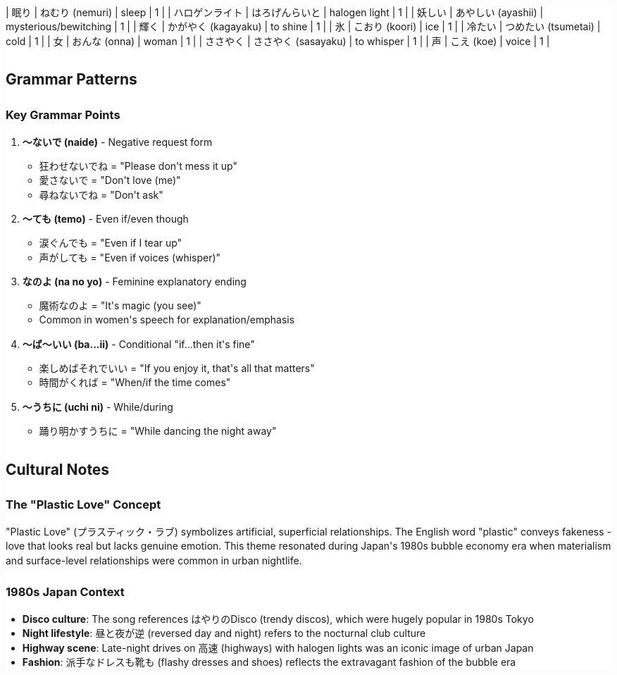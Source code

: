 | 眠り | ねむり (nemuri) | sleep | 1 |
| ハロゲンライト | はろげんらいと | halogen light | 1 |
| 妖しい | あやしい (ayashii) | mysterious/bewitching | 1 |
| 輝く | かがやく (kagayaku) | to shine | 1 |
| 氷 | こおり (koori) | ice | 1 |
| 冷たい | つめたい (tsumetai) | cold | 1 |
| 女 | おんな (onna) | woman | 1 |
| ささやく | ささやく (sasayaku) | to whisper | 1 |
| 声 | こえ (koe) | voice | 1 |

## Grammar Patterns

### Key Grammar Points

1. **〜ないで (naide)** - Negative request form
   - 狂わせないでね = "Please don't mess it up"
   - 愛さないで = "Don't love (me)"
   - 尋ねないでね = "Don't ask"

2. **〜ても (temo)** - Even if/even though
   - 涙ぐんでも = "Even if I tear up"
   - 声がしても = "Even if voices (whisper)"

3. **なのよ (na no yo)** - Feminine explanatory ending
   - 魔術なのよ = "It's magic (you see)"
   - Common in women's speech for explanation/emphasis

4. **〜ば〜いい (ba...ii)** - Conditional "if...then it's fine"
   - 楽しめばそれでいい = "If you enjoy it, that's all that matters"
   - 時間がくれば = "When/if the time comes"

5. **〜うちに (uchi ni)** - While/during
   - 踊り明かすうちに = "While dancing the night away"

## Cultural Notes

### The "Plastic Love" Concept
"Plastic Love" (プラスティック・ラブ) symbolizes artificial, superficial relationships. The English word "plastic" conveys fakeness - love that looks real but lacks genuine emotion. This theme resonated during Japan's 1980s bubble economy era when materialism and surface-level relationships were common in urban nightlife.

### 1980s Japan Context
- **Disco culture**: The song references はやりのDisco (trendy discos), which were hugely popular in 1980s Tokyo
- **Night lifestyle**: 昼と夜が逆 (reversed day and night) refers to the nocturnal club culture
- **Highway scene**: Late-night drives on 高速 (highways) with halogen lights was an iconic image of urban Japan
- **Fashion**: 派手なドレスも靴も (flashy dresses and shoes) reflects the extravagant fashion of the bubble era
